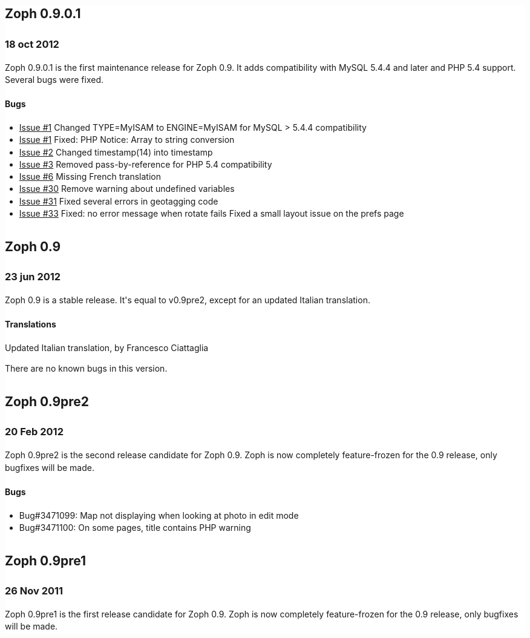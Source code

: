 ## Zoph 0.9.0.1 ##
### 18 oct 2012 ###

Zoph 0.9.0.1 is the first maintenance release for Zoph 0.9. It adds compatibility with MySQL 5.4.4 and later and PHP 5.4 support. Several bugs were fixed.


#### Bugs ####

* [Issue #1](https://github.com/jeroenrnl/zoph/issues/1)  Changed TYPE=MyISAM to ENGINE=MyISAM for MySQL > 5.4.4 compatibility
* [Issue #1](https://github.com/jeroenrnl/zoph/issues/1)  Fixed: PHP Notice: Array to string conversion
* [Issue #2](https://github.com/jeroenrnl/zoph/issues/2)  Changed timestamp(14) into timestamp
* [Issue #3](https://github.com/jeroenrnl/zoph/issues/3)  Removed pass-by-reference for PHP 5.4 compatibility
* [Issue #6](https://github.com/jeroenrnl/zoph/issues/6)  Missing French translation
* [Issue #30](https://github.com/jeroenrnl/zoph/issues/30) Remove warning about undefined variables
* [Issue #31](https://github.com/jeroenrnl/zoph/issues/31) Fixed several errors in geotagging code
* [Issue #33](https://github.com/jeroenrnl/zoph/issues/33) Fixed: no error message when rotate fails
             Fixed a small layout issue on the prefs page

## Zoph 0.9 ##
### 23 jun 2012 ###

Zoph 0.9 is a stable release. It's equal to v0.9pre2, except for an updated Italian translation.

#### Translations ####
Updated Italian translation, by Francesco Ciattaglia

There are no known bugs in this version.

## Zoph 0.9pre2 ##
### 20 Feb 2012 ###

Zoph 0.9pre2 is the second release candidate for Zoph 0.9. Zoph is now completely feature-frozen for the 0.9 release, only bugfixes will be made.

#### Bugs ####

* Bug#3471099: Map not displaying when looking at photo in edit mode
* Bug#3471100: On some pages, title contains PHP warning

## Zoph 0.9pre1 ##
### 26 Nov 2011 ###

Zoph 0.9pre1 is the first release candidate for Zoph 0.9. Zoph is now completely feature-frozen for the 0.9 release, only bugfixes will be made.

